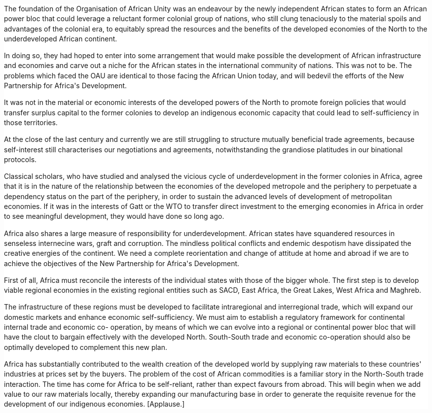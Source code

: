 The foundation of the Organisation of African Unity was an endeavour by  the
newly independent African states to form an African power  bloc  that  could
leverage a reluctant former colonial  group  of  nations,  who  still  clung
tenaciously to the material spoils and advantages of the  colonial  era,  to
equitably spread the resources and the benefits of the  developed  economies
of the North to the underdeveloped African continent.

In doing so, they had hoped to enter into some arrangement that  would  make
possible the development of African infrastructure and economies  and  carve
out a niche for  the  African  states  in  the  international  community  of
nations. This was not to be. The problems which faced the OAU are  identical
to those facing the African Union today, and will  bedevil  the  efforts  of
the New Partnership for Africa's Development.

It was not in the material or economic interests of the developed powers  of
the North to promote foreign policies that would  transfer  surplus  capital
to the former colonies to  develop  an  indigenous  economic  capacity  that
could lead to self-sufficiency in those territories.

At the close of the last century and currently we are  still  struggling  to
structure mutually beneficial trade agreements, because self-interest  still
characterises  our  negotiations   and   agreements,   notwithstanding   the
grandiose platitudes in our binational protocols.

Classical scholars, who have studied  and  analysed  the  vicious  cycle  of
underdevelopment in the former colonies in Africa, agree that it is  in  the
nature of the relationship between the economies of the developed  metropole
and the periphery to perpetuate a dependency  status  on  the  part  of  the
periphery, in order  to  sustain  the  advanced  levels  of  development  of
metropolitan economies. If it was in the interests of Gatt  or  the  WTO  to
transfer direct investment to the emerging economies in Africa in  order  to
see meaningful development, they would have done so long ago.

Africa also shares a large measure of responsibility  for  underdevelopment.
African states have squandered  resources  in  senseless  internecine  wars,
graft  and  corruption.  The  mindless  political  conflicts   and   endemic
despotism have dissipated the creative energies of the continent. We need  a
complete reorientation and change of attitude at home and abroad if  we  are
to achieve the objectives of the New Partnership for Africa's Development.

First of all, Africa must reconcile the interests of the  individual  states
with those of the  bigger  whole.  The  first  step  is  to  develop  viable
regional economies in the existing regional  entities  such  as  SACD,  East
Africa, the Great Lakes, West Africa and Maghreb.

The  infrastructure  of  these  regions  must  be  developed  to  facilitate
intraregional and  interregional  trade,  which  will  expand  our  domestic
markets and enhance economic self-sufficiency. We must aim  to  establish  a
regulatory  framework  for  continental  internal  trade  and  economic  co-
operation, by means of which we can evolve into a  regional  or  continental
power bloc that  will  have  the  clout  to  bargain  effectively  with  the
developed North. South-South trade and economic co-operation should also  be
optimally developed to complement this new plan.

Africa  has  substantially  contributed  to  the  wealth  creation  of   the
developed world by supplying raw materials to  these  countries'  industries
at prices set by the buyers. The problem of the cost of African  commodities
is a familiar story in the North-South trade interaction. The time has  come
for Africa to be self-reliant, rather than expect favours from abroad.  This
will begin  when  we  add  value  to  our  raw  materials  locally,  thereby
expanding our manufacturing base in order to generate the requisite  revenue
for the development of our indigenous economies. [Applause.]
